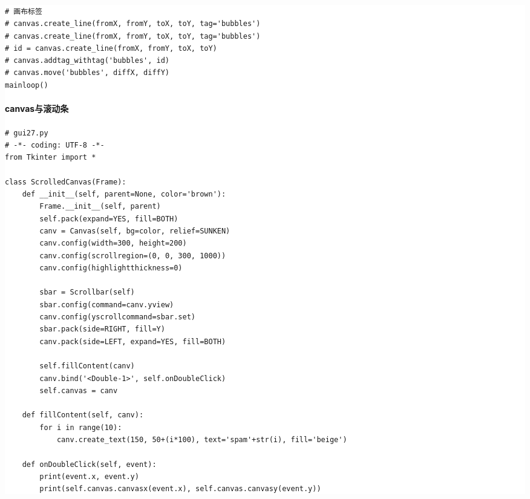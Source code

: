     # 画布标签
    # canvas.create_line(fromX, fromY, toX, toY, tag='bubbles') 
    # canvas.create_line(fromX, fromY, toX, toY, tag='bubbles') 
    # id = canvas.create_line(fromX, fromY, toX, toY)
    # canvas.addtag_withtag('bubbles', id)
    # canvas.move('bubbles', diffX, diffY)
    mainloop()
    

#### canvas与滚动条

    # gui27.py
    # -*- coding: UTF-8 -*-
    from Tkinter import *
    
    class ScrolledCanvas(Frame):
        def __init__(self, parent=None, color='brown'):
            Frame.__init__(self, parent)
            self.pack(expand=YES, fill=BOTH)
            canv = Canvas(self, bg=color, relief=SUNKEN)
            canv.config(width=300, height=200)
            canv.config(scrollregion=(0, 0, 300, 1000))
            canv.config(highlightthickness=0)
    
            sbar = Scrollbar(self)
            sbar.config(command=canv.yview)
            canv.config(yscrollcommand=sbar.set)
            sbar.pack(side=RIGHT, fill=Y)
            canv.pack(side=LEFT, expand=YES, fill=BOTH)
    
            self.fillContent(canv)
            canv.bind('<Double-1>', self.onDoubleClick)
            self.canvas = canv
    
        def fillContent(self, canv):
            for i in range(10):
                canv.create_text(150, 50+(i*100), text='spam'+str(i), fill='beige')
    
        def onDoubleClick(self, event):
            print(event.x, event.y)
            print(self.canvas.canvasx(event.x), self.canvas.canvasy(event.y))
    